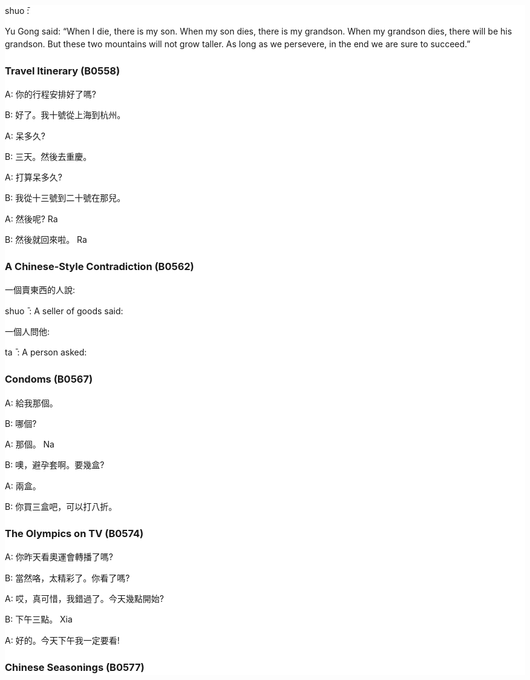 shuo ̄:

Yu Gong said: “When I die, there is my son. When my son dies, there is my grandson. When my grandson dies, there will be his grandson. But these two mountains will not grow taller. As long as we persevere, in the end we are sure to succeed.”

### Travel Itinerary (B0558)

A: 你的行程安排好了嗎?

B: 好了。我十號從上海到杭州。

A: 呆多久?

B: 三天。然後去重慶。

A: 打算呆多久?

B: 我從十三號到二十號在那兒。

A: 然後呢? Ra

B: 然後就回來啦。 Ra

### A Chinese-Style Contradiction (B0562)

一個賣東西的人說:

shuo ̄ : A seller of goods said:

一個人問他:

ta ̄ : A person asked:

### Condoms (B0567)

A: 給我那個。

B: 哪個?

A: 那個。 Na

B: 噢，避孕套啊。要幾盒?

A: 兩盒。

B: 你買三盒吧，可以打八折。

### The Olympics on TV (B0574)

A: 你昨天看奧運會轉播了嗎?

B: 當然咯，太精彩了。你看了嗎?

A: 哎，真可惜，我錯過了。今天幾點開始?

B: 下午三點。 Xia

A: 好的。今天下午我一定要看!

### Chinese Seasonings (B0577)
